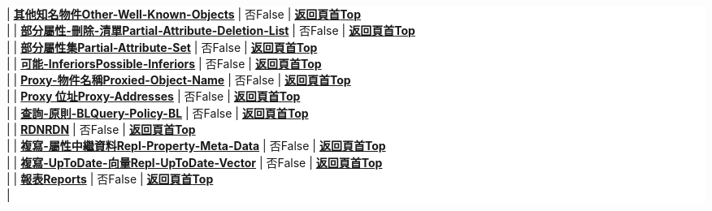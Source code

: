 | [<span data-ttu-id="07a88-282">**其他知名物件**</span><span class="sxs-lookup"><span data-stu-id="07a88-282">**Other-Well-Known-Objects**</span></span>](a-otherwellknownobjects.md)               | <span data-ttu-id="07a88-283">否</span><span class="sxs-lookup"><span data-stu-id="07a88-283">False</span></span>     | [<span data-ttu-id="07a88-284">**返回頁首**</span><span class="sxs-lookup"><span data-stu-id="07a88-284">**Top**</span></span>](c-top.md)<br/>                                                          |
| [<span data-ttu-id="07a88-285">**部分屬性-刪除-清單**</span><span class="sxs-lookup"><span data-stu-id="07a88-285">**Partial-Attribute-Deletion-List**</span></span>](a-partialattributedeletionlist.md) | <span data-ttu-id="07a88-286">否</span><span class="sxs-lookup"><span data-stu-id="07a88-286">False</span></span>     | [<span data-ttu-id="07a88-287">**返回頁首**</span><span class="sxs-lookup"><span data-stu-id="07a88-287">**Top**</span></span>](c-top.md)<br/>                                                          |
| [<span data-ttu-id="07a88-288">**部分屬性集**</span><span class="sxs-lookup"><span data-stu-id="07a88-288">**Partial-Attribute-Set**</span></span>](a-partialattributeset.md)                    | <span data-ttu-id="07a88-289">否</span><span class="sxs-lookup"><span data-stu-id="07a88-289">False</span></span>     | [<span data-ttu-id="07a88-290">**返回頁首**</span><span class="sxs-lookup"><span data-stu-id="07a88-290">**Top**</span></span>](c-top.md)<br/>                                                          |
| [<span data-ttu-id="07a88-291">**可能-Inferiors**</span><span class="sxs-lookup"><span data-stu-id="07a88-291">**Possible-Inferiors**</span></span>](a-possibleinferiors.md)                         | <span data-ttu-id="07a88-292">否</span><span class="sxs-lookup"><span data-stu-id="07a88-292">False</span></span>     | [<span data-ttu-id="07a88-293">**返回頁首**</span><span class="sxs-lookup"><span data-stu-id="07a88-293">**Top**</span></span>](c-top.md)<br/>                                                          |
| [<span data-ttu-id="07a88-294">**Proxy-物件名稱**</span><span class="sxs-lookup"><span data-stu-id="07a88-294">**Proxied-Object-Name**</span></span>](a-proxiedobjectname.md)                        | <span data-ttu-id="07a88-295">否</span><span class="sxs-lookup"><span data-stu-id="07a88-295">False</span></span>     | [<span data-ttu-id="07a88-296">**返回頁首**</span><span class="sxs-lookup"><span data-stu-id="07a88-296">**Top**</span></span>](c-top.md)<br/>                                                          |
| [<span data-ttu-id="07a88-297">**Proxy 位址**</span><span class="sxs-lookup"><span data-stu-id="07a88-297">**Proxy-Addresses**</span></span>](a-proxyaddresses.md)                               | <span data-ttu-id="07a88-298">否</span><span class="sxs-lookup"><span data-stu-id="07a88-298">False</span></span>     | [<span data-ttu-id="07a88-299">**返回頁首**</span><span class="sxs-lookup"><span data-stu-id="07a88-299">**Top**</span></span>](c-top.md)<br/>                                                          |
| [<span data-ttu-id="07a88-300">**查詢-原則-BL**</span><span class="sxs-lookup"><span data-stu-id="07a88-300">**Query-Policy-BL**</span></span>](a-querypolicybl.md)                                | <span data-ttu-id="07a88-301">否</span><span class="sxs-lookup"><span data-stu-id="07a88-301">False</span></span>     | [<span data-ttu-id="07a88-302">**返回頁首**</span><span class="sxs-lookup"><span data-stu-id="07a88-302">**Top**</span></span>](c-top.md)<br/>                                                          |
| [<span data-ttu-id="07a88-303">**RDN**</span><span class="sxs-lookup"><span data-stu-id="07a88-303">**RDN**</span></span>](a-name.md)                                                     | <span data-ttu-id="07a88-304">否</span><span class="sxs-lookup"><span data-stu-id="07a88-304">False</span></span>     | [<span data-ttu-id="07a88-305">**返回頁首**</span><span class="sxs-lookup"><span data-stu-id="07a88-305">**Top**</span></span>](c-top.md)<br/>                                                          |
| [<span data-ttu-id="07a88-306">**複寫-屬性中繼資料**</span><span class="sxs-lookup"><span data-stu-id="07a88-306">**Repl-Property-Meta-Data**</span></span>](a-replpropertymetadata.md)                 | <span data-ttu-id="07a88-307">否</span><span class="sxs-lookup"><span data-stu-id="07a88-307">False</span></span>     | [<span data-ttu-id="07a88-308">**返回頁首**</span><span class="sxs-lookup"><span data-stu-id="07a88-308">**Top**</span></span>](c-top.md)<br/>                                                          |
| [<span data-ttu-id="07a88-309">**複寫-UpToDate-向量**</span><span class="sxs-lookup"><span data-stu-id="07a88-309">**Repl-UpToDate-Vector**</span></span>](a-repluptodatevector.md)                      | <span data-ttu-id="07a88-310">否</span><span class="sxs-lookup"><span data-stu-id="07a88-310">False</span></span>     | [<span data-ttu-id="07a88-311">**返回頁首**</span><span class="sxs-lookup"><span data-stu-id="07a88-311">**Top**</span></span>](c-top.md)<br/>                                                          |
| [<span data-ttu-id="07a88-312">**報表**</span><span class="sxs-lookup"><span data-stu-id="07a88-312">**Reports**</span></span>](a-directreports.md)                                        | <span data-ttu-id="07a88-313">否</span><span class="sxs-lookup"><span data-stu-id="07a88-313">False</span></span>     | [<span data-ttu-id="07a88-314">**返回頁首**</span><span class="sxs-lookup"><span data-stu-id="07a88-314">**Top**</span></span>](c-top.md)<br/>                                                          |